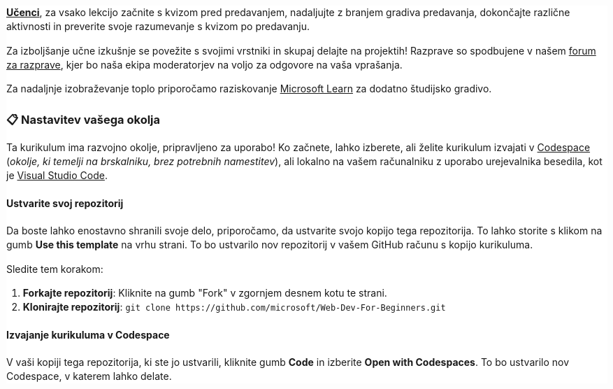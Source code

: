 **[Učenci](https://aka.ms/student-page/?WT.mc_id=academic-77807-sagibbon)**, za vsako lekcijo začnite s kvizom pred predavanjem, nadaljujte z branjem gradiva predavanja, dokončajte različne aktivnosti in preverite svoje razumevanje s kvizom po predavanju.

Za izboljšanje učne izkušnje se povežite s svojimi vrstniki in skupaj delajte na projektih! Razprave so spodbujene v našem [forum za razprave](https://github.com/microsoft/Web-Dev-For-Beginners/discussions), kjer bo naša ekipa moderatorjev na voljo za odgovore na vaša vprašanja.

Za nadaljnje izobraževanje toplo priporočamo raziskovanje [Microsoft Learn](https://learn.microsoft.com/users/wirelesslife/collections/p1ddcy5jwy0jkm?WT.mc_id=academic-77807-sagibbon) za dodatno študijsko gradivo.

### 📋 Nastavitev vašega okolja

Ta kurikulum ima razvojno okolje, pripravljeno za uporabo! Ko začnete, lahko izberete, ali želite kurikulum izvajati v [Codespace](https://github.com/features/codespaces/) (_okolje, ki temelji na brskalniku, brez potrebnih namestitev_), ali lokalno na vašem računalniku z uporabo urejevalnika besedila, kot je [Visual Studio Code](https://code.visualstudio.com/?WT.mc_id=academic-77807-sagibbon).

#### Ustvarite svoj repozitorij
Da boste lahko enostavno shranili svoje delo, priporočamo, da ustvarite svojo kopijo tega repozitorija. To lahko storite s klikom na gumb **Use this template** na vrhu strani. To bo ustvarilo nov repozitorij v vašem GitHub računu s kopijo kurikuluma.

Sledite tem korakom:
1. **Forkajte repozitorij**: Kliknite na gumb "Fork" v zgornjem desnem kotu te strani.
2. **Klonirajte repozitorij**:   `git clone https://github.com/microsoft/Web-Dev-For-Beginners.git`

#### Izvajanje kurikuluma v Codespace

V vaši kopiji tega repozitorija, ki ste jo ustvarili, kliknite gumb **Code** in izberite **Open with Codespaces**. To bo ustvarilo nov Codespace, v katerem lahko delate.
